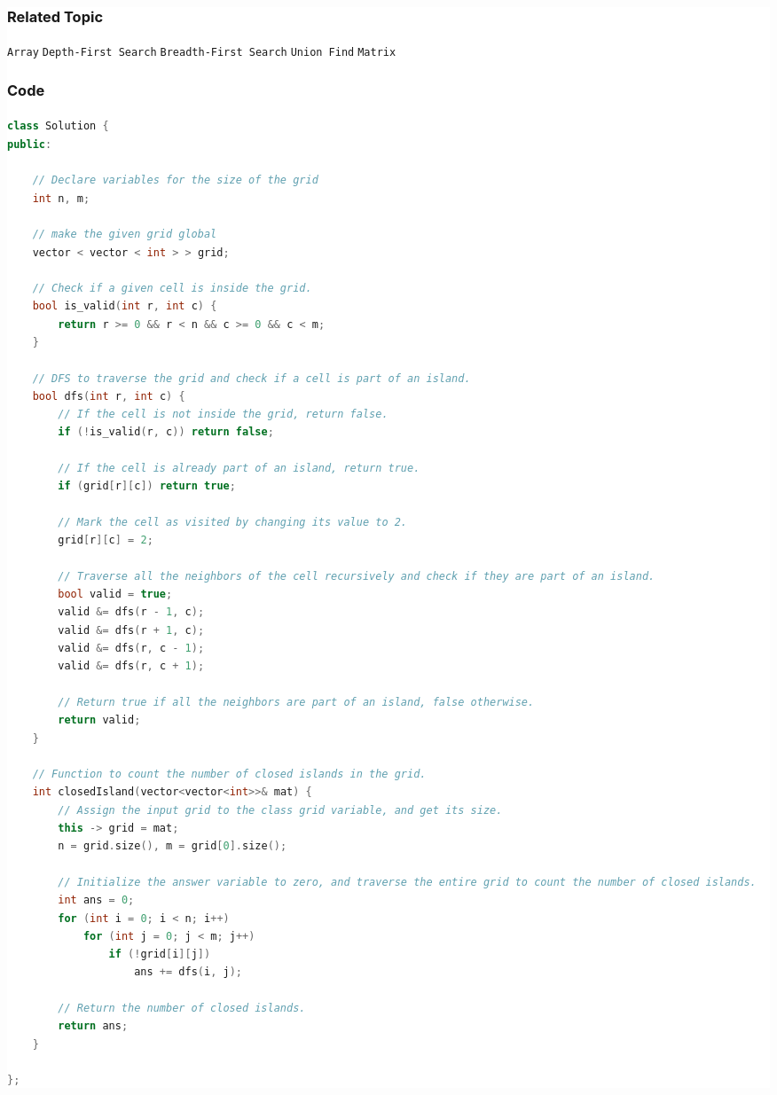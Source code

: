 ### Related Topic

`Array` `Depth-First Search` `Breadth-First Search` `Union Find` `Matrix`

### Code


```cpp
class Solution {
public:

    // Declare variables for the size of the grid
    int n, m;

    // make the given grid global
    vector < vector < int > > grid;

    // Check if a given cell is inside the grid.
    bool is_valid(int r, int c) {
        return r >= 0 && r < n && c >= 0 && c < m;
    }

    // DFS to traverse the grid and check if a cell is part of an island.
    bool dfs(int r, int c) {
        // If the cell is not inside the grid, return false.
        if (!is_valid(r, c)) return false;
        
        // If the cell is already part of an island, return true.
        if (grid[r][c]) return true;
        
        // Mark the cell as visited by changing its value to 2.
        grid[r][c] = 2;
        
        // Traverse all the neighbors of the cell recursively and check if they are part of an island.
        bool valid = true;
        valid &= dfs(r - 1, c);
        valid &= dfs(r + 1, c);
        valid &= dfs(r, c - 1);
        valid &= dfs(r, c + 1);
        
        // Return true if all the neighbors are part of an island, false otherwise.
        return valid;
    }

    // Function to count the number of closed islands in the grid.
    int closedIsland(vector<vector<int>>& mat) {
        // Assign the input grid to the class grid variable, and get its size.
        this -> grid = mat;
        n = grid.size(), m = grid[0].size();
        
        // Initialize the answer variable to zero, and traverse the entire grid to count the number of closed islands.
        int ans = 0;
        for (int i = 0; i < n; i++)
            for (int j = 0; j < m; j++)
                if (!grid[i][j])
                    ans += dfs(i, j);
        
        // Return the number of closed islands.
        return ans;
    }

};
```